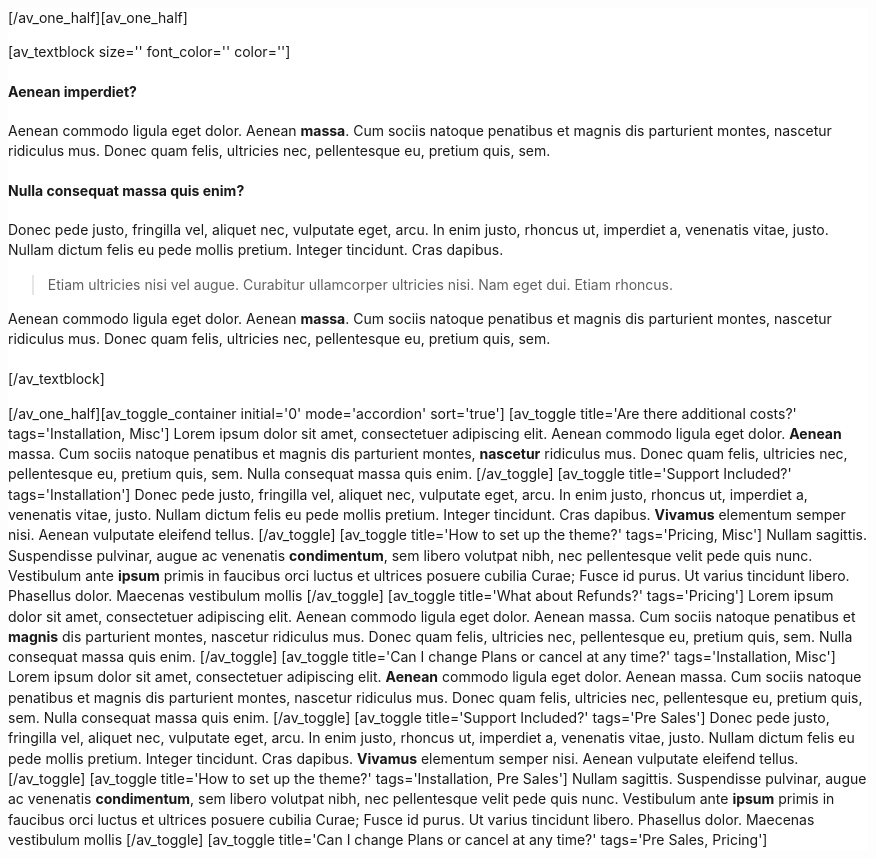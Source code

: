 [/av_one_half][av_one_half]

[av_textblock size='' font_color='' color='']
<h4>Aenean imperdiet?</h4>
Aenean commodo ligula eget dolor. Aenean <strong>massa</strong>. Cum sociis natoque penatibus et magnis dis parturient montes, nascetur ridiculus mus. Donec quam felis, ultricies nec, pellentesque eu, pretium quis, sem.
<h4>Nulla consequat massa quis enim?</h4>
Donec pede justo, fringilla vel, aliquet nec, vulputate eget, arcu. In enim justo, rhoncus ut, imperdiet a, venenatis vitae, justo. Nullam dictum felis eu pede mollis pretium. Integer tincidunt. Cras dapibus.
<blockquote>Etiam ultricies nisi vel augue. Curabitur ullamcorper ultricies nisi. Nam eget dui. Etiam rhoncus.</blockquote>
Aenean commodo ligula eget dolor. Aenean <strong>massa</strong>. Cum sociis natoque penatibus et magnis dis parturient montes, nascetur ridiculus mus. Donec quam felis, ultricies nec, pellentesque eu, pretium quis, sem.
<h4></h4>
[/av_textblock]

[/av_one_half][av_toggle_container initial='0' mode='accordion' sort='true']
[av_toggle title='Are there additional costs?' tags='Installation, Misc']
Lorem ipsum dolor sit amet, consectetuer adipiscing elit. Aenean commodo ligula eget dolor. <strong>Aenean</strong> massa. Cum sociis natoque penatibus et magnis dis parturient montes, <strong>nascetur</strong> ridiculus mus. Donec quam felis, ultricies nec, pellentesque eu, pretium quis, sem. Nulla consequat massa quis enim.
[/av_toggle]
[av_toggle title='Support Included?' tags='Installation']
Donec pede justo, fringilla vel, aliquet nec, vulputate eget, arcu. In enim justo, rhoncus ut, imperdiet a, venenatis vitae, justo. Nullam dictum felis eu pede mollis pretium. Integer tincidunt. Cras dapibus. <strong>Vivamus</strong> elementum semper nisi. Aenean vulputate eleifend tellus.
[/av_toggle]
[av_toggle title='How to set up the theme?' tags='Pricing, Misc']
Nullam sagittis. Suspendisse pulvinar, augue ac venenatis <strong>condimentum</strong>, sem libero volutpat nibh, nec pellentesque velit pede quis nunc. Vestibulum ante <strong>ipsum</strong> primis in faucibus orci luctus et ultrices posuere cubilia Curae; Fusce id purus. Ut varius tincidunt libero. Phasellus dolor. Maecenas vestibulum mollis
[/av_toggle]
[av_toggle title='What about Refunds?' tags='Pricing']
Lorem ipsum dolor sit amet, consectetuer adipiscing elit. Aenean commodo ligula eget dolor. Aenean massa. Cum sociis natoque penatibus et <strong>magnis</strong> dis parturient montes, nascetur ridiculus mus. Donec quam felis, ultricies nec, pellentesque eu, pretium quis, sem. Nulla consequat massa quis enim.
[/av_toggle]
[av_toggle title='Can I change Plans or cancel at any time?' tags='Installation, Misc']
Lorem ipsum dolor sit amet, consectetuer adipiscing elit. <strong>Aenean</strong> commodo ligula eget dolor. Aenean massa. Cum sociis natoque penatibus et magnis dis parturient montes, nascetur ridiculus mus. Donec quam felis, ultricies nec, pellentesque eu, pretium quis, sem. Nulla consequat massa quis enim.
[/av_toggle]
[av_toggle title='Support Included?' tags='Pre Sales']
Donec pede justo, fringilla vel, aliquet nec, vulputate eget, arcu. In enim justo, rhoncus ut, imperdiet a, venenatis vitae, justo. Nullam dictum felis eu pede mollis pretium. Integer tincidunt. Cras dapibus. <strong>Vivamus</strong> elementum semper nisi. Aenean vulputate eleifend tellus.
[/av_toggle]
[av_toggle title='How to set up the theme?' tags='Installation, Pre Sales']
Nullam sagittis. Suspendisse pulvinar, augue ac venenatis <strong>condimentum</strong>, sem libero volutpat nibh, nec pellentesque velit pede quis nunc. Vestibulum ante <strong>ipsum</strong> primis in faucibus orci luctus et ultrices posuere cubilia Curae; Fusce id purus. Ut varius tincidunt libero. Phasellus dolor. Maecenas vestibulum mollis
[/av_toggle]
[av_toggle title='Can I change Plans or cancel at any time?' tags='Pre Sales, Pricing']